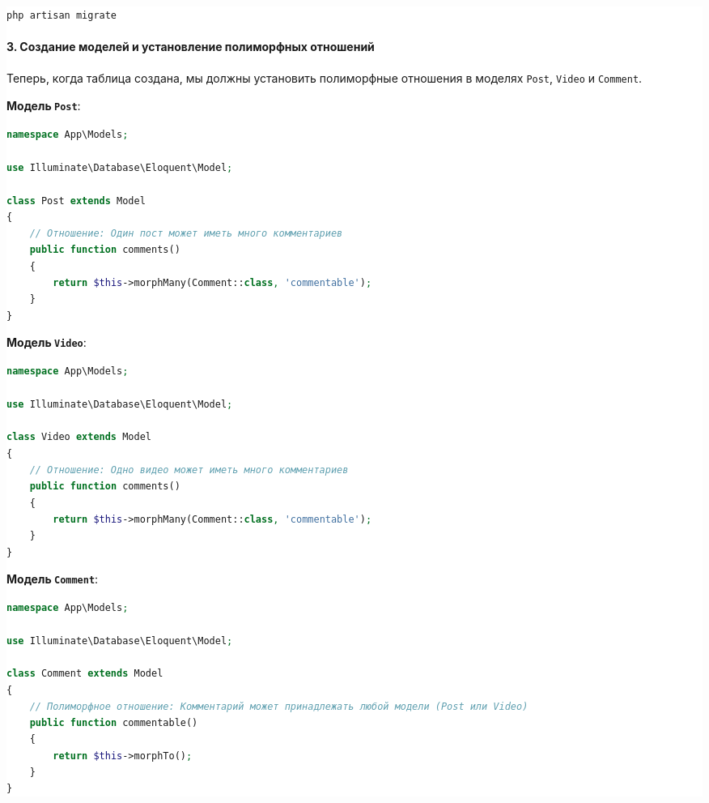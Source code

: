 ```bash
php artisan migrate
```

#### 3. **Создание моделей и установление полиморфных отношений**

Теперь, когда таблица создана, мы должны установить полиморфные отношения в моделях `Post`, `Video` и `Comment`.

**Модель `Post`**:

```php
namespace App\Models;

use Illuminate\Database\Eloquent\Model;

class Post extends Model
{
    // Отношение: Один пост может иметь много комментариев
    public function comments()
    {
        return $this->morphMany(Comment::class, 'commentable');
    }
}
```

**Модель `Video`**:

```php
namespace App\Models;

use Illuminate\Database\Eloquent\Model;

class Video extends Model
{
    // Отношение: Одно видео может иметь много комментариев
    public function comments()
    {
        return $this->morphMany(Comment::class, 'commentable');
    }
}
```

**Модель `Comment`**:

```php
namespace App\Models;

use Illuminate\Database\Eloquent\Model;

class Comment extends Model
{
    // Полиморфное отношение: Комментарий может принадлежать любой модели (Post или Video)
    public function commentable()
    {
        return $this->morphTo();
    }
}
```
